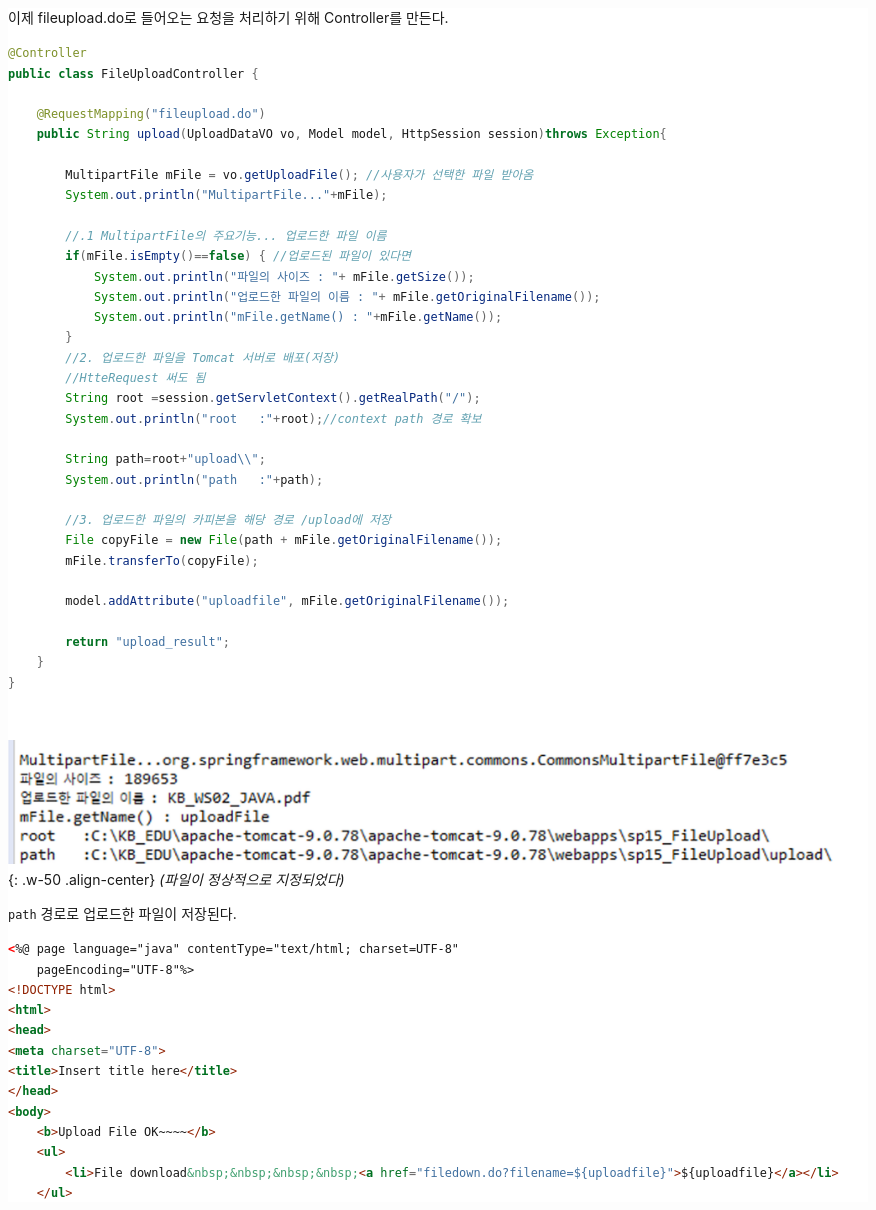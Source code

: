 이제 fileupload.do로 들어오는 요청을 처리하기 위해 Controller를 만든다.

```java
@Controller
public class FileUploadController {
	
	@RequestMapping("fileupload.do")
	public String upload(UploadDataVO vo, Model model, HttpSession session)throws Exception{
		
		MultipartFile mFile = vo.getUploadFile(); //사용자가 선택한 파일 받아옴
		System.out.println("MultipartFile..."+mFile);
		
		//.1 MultipartFile의 주요기능... 업로드한 파일 이름
		if(mFile.isEmpty()==false) { //업로드된 파일이 있다면
			System.out.println("파일의 사이즈 : "+ mFile.getSize());
			System.out.println("업로드한 파일의 이름 : "+ mFile.getOriginalFilename());
			System.out.println("mFile.getName() : "+mFile.getName());
		}
		//2. 업로드한 파일을 Tomcat 서버로 배포(저장)
		//HtteRequest 써도 됨
		String root =session.getServletContext().getRealPath("/");
		System.out.println("root   :"+root);//context path 경로 확보
		
		String path=root+"upload\\";
		System.out.println("path   :"+path);
		
		//3. 업로드한 파일의 카피본을 해당 경로 /upload에 저장
		File copyFile = new File(path + mFile.getOriginalFilename());
		mFile.transferTo(copyFile);
		
		model.addAttribute("uploadfile", mFile.getOriginalFilename());
		
		return "upload_result";
	}
}
```

<br/>

![image-41](../assets/img/kb-edu/image-41.png){: .w-50 .align-center}
_(파일이 정상적으로 지정되었다)_

`path` 경로로 업로드한 파일이 저장된다.

```html
<%@ page language="java" contentType="text/html; charset=UTF-8"
    pageEncoding="UTF-8"%>
<!DOCTYPE html>
<html>
<head>
<meta charset="UTF-8">
<title>Insert title here</title>
</head>
<body>
	<b>Upload File OK~~~~</b>
	<ul>
		<li>File download&nbsp;&nbsp;&nbsp;&nbsp;<a href="filedown.do?filename=${uploadfile}">${uploadfile}</a></li>
	</ul>
```